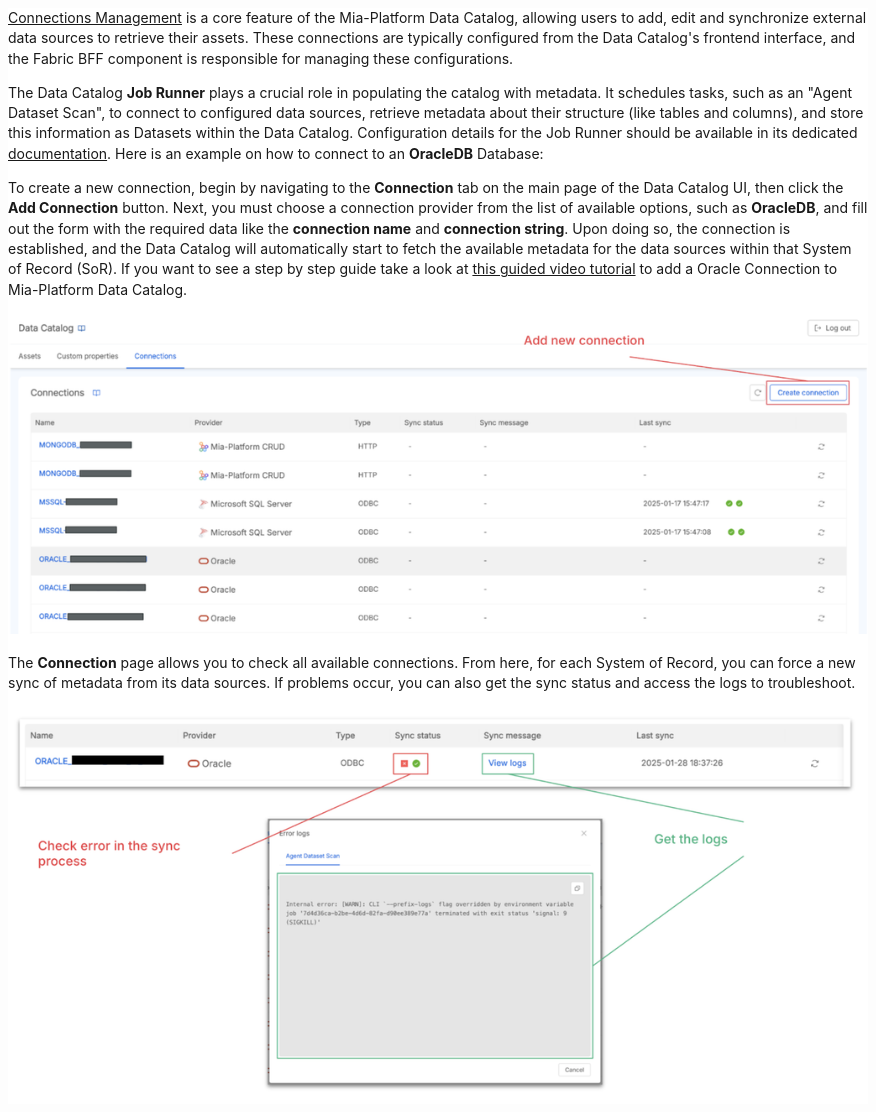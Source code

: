 [Connections Management](/data_catalog/frontend/data_catalog_connections.mdx) is a core feature of the Mia-Platform Data Catalog, allowing users to add, edit and synchronize external data sources to retrieve their assets. These connections are typically configured from the Data Catalog's frontend interface, and the Fabric BFF component is responsible for managing these configurations.

The Data Catalog **Job Runner** plays a crucial role in populating the catalog with metadata. It schedules tasks, such as an "Agent Dataset Scan", to connect to configured data sources, retrieve metadata about their structure (like tables and columns), and store this information as Datasets within the Data Catalog. Configuration details for the Job Runner should be available in its dedicated [documentation](/data_catalog/data_catalog_job_runner.mdx). 
Here is an example on how to connect to an **OracleDB** Database:

To create a new connection, begin by navigating to the **Connection** tab on the main page of the Data Catalog UI, then click the **Add Connection** button. Next, you must choose a connection provider from the list of available options, such as **OracleDB**, and fill out the form with the required data like the **connection name** and **connection string**. Upon doing so, the connection is established, and the Data Catalog will automatically start to fetch the available metadata for the data sources within that System of Record (SoR). If you want to see a step by step guide take a look at [this guided video tutorial](https://youtu.be/sfMxhWrHwmw?si=fGymSvTVi_TaTlZz) to add a Oracle Connection to Mia-Platform Data Catalog.

![](./../img/data-catalog-connection-1.png)

The **Connection** page allows you to check all available connections. From here, for each System of Record, you can force a new sync of metadata from its data sources. If problems occur, you can also get the sync status and access the logs to troubleshoot.

![](./../img/data-catalog-connection-2.png)

